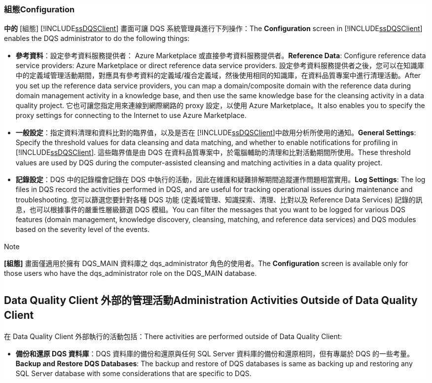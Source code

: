 ### <a name="configuration"></a><span data-ttu-id="c7522-122">組態</span><span class="sxs-lookup"><span data-stu-id="c7522-122">Configuration</span></span>  
 <span data-ttu-id="c7522-123">**中的** [組態] [!INCLUDE[ssDQSClient](../includes/ssdqsclient-md.md)] 畫面可讓 DQS 系統管理員進行下列操作：</span><span class="sxs-lookup"><span data-stu-id="c7522-123">The **Configuration** screen in [!INCLUDE[ssDQSClient](../includes/ssdqsclient-md.md)] enables the DQS administrator to do the following things:</span></span>  
  
-   <span data-ttu-id="c7522-124">**參考資料**：設定參考資料服務提供者： Azure Marketplace 或直接參考資料服務提供者。</span><span class="sxs-lookup"><span data-stu-id="c7522-124">**Reference Data**: Configure reference data service providers: Azure Marketplace or direct reference data service providers.</span></span> <span data-ttu-id="c7522-125">設定參考資料服務提供者之後，您可以在知識庫中的定義域管理活動期間，對應具有參考資料的定義域/複合定義域，然後使用相同的知識庫，在資料品質專案中進行清理活動。</span><span class="sxs-lookup"><span data-stu-id="c7522-125">After you set up the reference data service providers, you can map a domain/composite domain with the reference data during domain management activity in a knowledge base, and then use the same knowledge base for the cleansing activity in a data quality project.</span></span> <span data-ttu-id="c7522-126">它也可讓您指定用來連線到網際網路的 proxy 設定，以使用 Azure Marketplace。</span><span class="sxs-lookup"><span data-stu-id="c7522-126">It also enables you to specify the proxy settings for connecting to the Internet to use Azure Marketplace.</span></span>  
  
-   <span data-ttu-id="c7522-127">**一般設定**：指定資料清理和資料比對的臨界值，以及是否在 [!INCLUDE[ssDQSClient](../includes/ssdqsclient-md.md)]中啟用分析所使用的通知。</span><span class="sxs-lookup"><span data-stu-id="c7522-127">**General Settings**: Specify the threshold values for data cleansing and data matching, and whether to enable notifications for profiling in [!INCLUDE[ssDQSClient](../includes/ssdqsclient-md.md)].</span></span> <span data-ttu-id="c7522-128">這些臨界值是由 DQS 在資料品質專案中，於電腦輔助的清理和比對活動期間所使用。</span><span class="sxs-lookup"><span data-stu-id="c7522-128">These threshold values are used by DQS during the computer-assisted cleansing and matching activities in a data quality project.</span></span>  
  
-   <span data-ttu-id="c7522-129">**記錄設定**：DQS 中的記錄檔會記錄在 DQS 中執行的活動，因此在維護和疑難排解期間追蹤運作問題相當實用。</span><span class="sxs-lookup"><span data-stu-id="c7522-129">**Log Settings**: The log files in DQS record the activities performed in DQS, and are useful for tracking operational issues during maintenance and troubleshooting.</span></span> <span data-ttu-id="c7522-130">您可以篩選您要針對各種 DQS 功能 (定義域管理、知識探索、清理、比對以及 Reference Data Services) 記錄的訊息，也可以根據事件的嚴重性層級篩選 DQS 模組。</span><span class="sxs-lookup"><span data-stu-id="c7522-130">You can filter the messages that you want to be logged for various DQS features (domain management, knowledge discovery, cleansing, matching, and reference data services) and DQS modules based on the severity level of the events.</span></span>  
  
> [!NOTE]  
>  <span data-ttu-id="c7522-131">**[組態]** 畫面僅適用於擁有 DQS_MAIN 資料庫之 dqs_administrator 角色的使用者。</span><span class="sxs-lookup"><span data-stu-id="c7522-131">The **Configuration** screen is available only for those users who have the dqs_administrator role on the DQS_MAIN database.</span></span>  
  
##  <a name="administration-activities-outside-of-data-quality-client"></a><a name="AdminOutsideClient"></a><span data-ttu-id="c7522-132">Data Quality Client 外部的管理活動</span><span class="sxs-lookup"><span data-stu-id="c7522-132">Administration Activities Outside of Data Quality Client</span></span>  
 <span data-ttu-id="c7522-133">在 Data Quality Client 外部執行的活動包括：</span><span class="sxs-lookup"><span data-stu-id="c7522-133">There activities are performed outside of Data Quality Client:</span></span>  
  
-   <span data-ttu-id="c7522-134">**備份和還原 DQS 資料庫**：DQS 資料庫的備份和還原與任何 SQL Server 資料庫的備份和還原相同，但有專屬於 DQS 的一些考量。</span><span class="sxs-lookup"><span data-stu-id="c7522-134">**Backup and Restore DQS Databases**: The backup and restore of DQS databases is same as backing up and restoring any SQL Server database with some considerations that are specific to DQS.</span></span>  
  